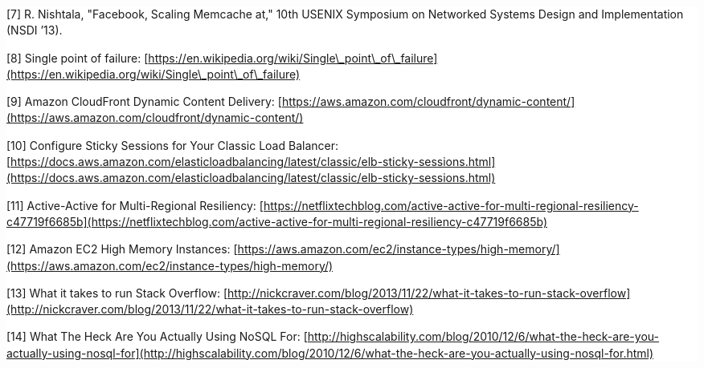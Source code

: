 \[7] R. Nishtala, "Facebook, Scaling Memcache at," 10th USENIX Symposium on Networked Systems Design and Implementation (NSDI ’13).

\[8] Single point of failure: [https://en.wikipedia.org/wiki/Single\_point\_of\_failure](https://en.wikipedia.org/wiki/Single\_point\_of\_failure)

\[9] Amazon CloudFront Dynamic Content Delivery: [https://aws.amazon.com/cloudfront/dynamic-content/](https://aws.amazon.com/cloudfront/dynamic-content/)

\[10] Configure Sticky Sessions for Your Classic Load Balancer: [https://docs.aws.amazon.com/elasticloadbalancing/latest/classic/elb-sticky-sessions.html](https://docs.aws.amazon.com/elasticloadbalancing/latest/classic/elb-sticky-sessions.html)

\[11] Active-Active for Multi-Regional Resiliency: [https://netflixtechblog.com/active-active-for-multi-regional-resiliency-c47719f6685b](https://netflixtechblog.com/active-active-for-multi-regional-resiliency-c47719f6685b)

\[12] Amazon EC2 High Memory Instances: [https://aws.amazon.com/ec2/instance-types/high-memory/](https://aws.amazon.com/ec2/instance-types/high-memory/)

\[13] What it takes to run Stack Overflow: [http://nickcraver.com/blog/2013/11/22/what-it-takes-to-run-stack-overflow](http://nickcraver.com/blog/2013/11/22/what-it-takes-to-run-stack-overflow)

\[14] What The Heck Are You Actually Using NoSQL For: [http://highscalability.com/blog/2010/12/6/what-the-heck-are-you-actually-using-nosql-for](http://highscalability.com/blog/2010/12/6/what-the-heck-are-you-actually-using-nosql-for.html)
